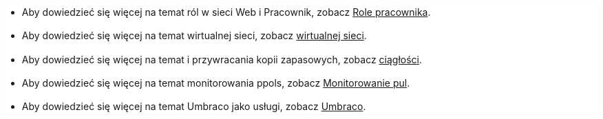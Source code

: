 - Aby dowiedzieć się więcej na temat ról w sieci Web i Pracownik, zobacz [Role pracownika](../fundamentals-introduction-to-azure.md#compute). 

- Aby dowiedzieć się więcej na temat wirtualnej sieci, zobacz [wirtualnej sieci](https://azure.microsoft.com/documentation/services/virtual-network/).    

- Aby dowiedzieć się więcej na temat i przywracania kopii zapasowych, zobacz [ciągłości](sql-database-business-continuity.md).  

- Aby dowiedzieć się więcej na temat monitorowania ppols, zobacz [Monitorowanie pul](sql-database-elastic-pool-manage-portal.md). 

- Aby dowiedzieć się więcej na temat Umbraco jako usługi, zobacz [Umbraco](https://umbraco.com/cloud).

